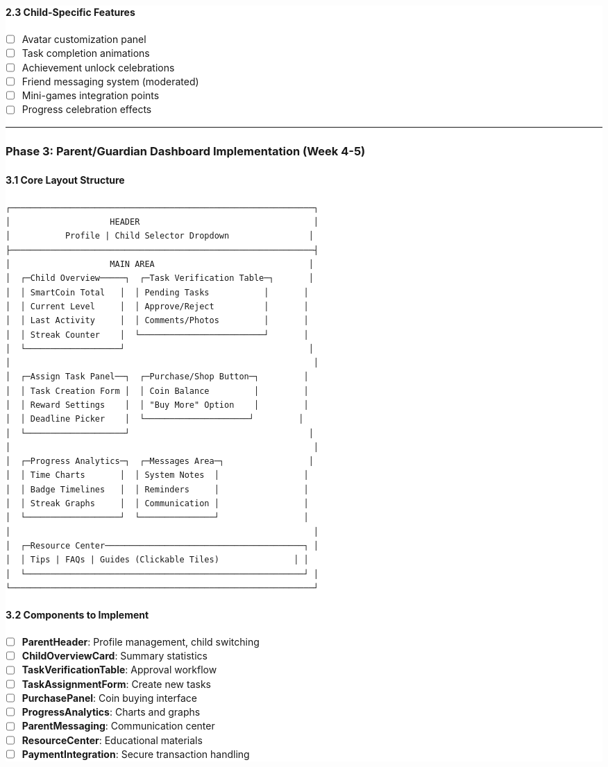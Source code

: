 #### **2.3 Child-Specific Features**
- [ ] Avatar customization panel
- [ ] Task completion animations
- [ ] Achievement unlock celebrations
- [ ] Friend messaging system (moderated)
- [ ] Mini-games integration points
- [ ] Progress celebration effects

---

### **Phase 3: Parent/Guardian Dashboard Implementation (Week 4-5)**

#### **3.1 Core Layout Structure**
```
┌─────────────────────────────────────────────────────────────┐
│                    HEADER                                   │
│           Profile | Child Selector Dropdown                │
├─────────────────────────────────────────────────────────────┤
│                    MAIN AREA                               │
│  ┌─Child Overview─────┐  ┌─Task Verification Table─┐       │
│  │ SmartCoin Total   │  │ Pending Tasks           │       │
│  │ Current Level     │  │ Approve/Reject          │       │
│  │ Last Activity     │  │ Comments/Photos         │       │
│  │ Streak Counter    │  └─────────────────────────┘       │
│  └───────────────────┘                                     │
│                                                             │
│  ┌─Assign Task Panel──┐  ┌─Purchase/Shop Button─┐         │
│  │ Task Creation Form │  │ Coin Balance         │         │
│  │ Reward Settings    │  │ "Buy More" Option    │         │
│  │ Deadline Picker    │  └─────────────────────┘         │
│  └────────────────────┘                                    │
│                                                             │
│  ┌─Progress Analytics─┐  ┌─Messages Area─┐                 │
│  │ Time Charts       │  │ System Notes  │                 │
│  │ Badge Timelines   │  │ Reminders     │                 │
│  │ Streak Graphs     │  │ Communication │                 │
│  └───────────────────┘  └───────────────┘                 │
│                                                             │
│  ┌─Resource Center────────────────────────────────────────┐ │
│  │ Tips | FAQs | Guides (Clickable Tiles)               │ │
│  └────────────────────────────────────────────────────────┘ │
└─────────────────────────────────────────────────────────────┘
```

#### **3.2 Components to Implement**
- [ ] **ParentHeader**: Profile management, child switching
- [ ] **ChildOverviewCard**: Summary statistics
- [ ] **TaskVerificationTable**: Approval workflow
- [ ] **TaskAssignmentForm**: Create new tasks
- [ ] **PurchasePanel**: Coin buying interface
- [ ] **ProgressAnalytics**: Charts and graphs
- [ ] **ParentMessaging**: Communication center
- [ ] **ResourceCenter**: Educational materials
- [ ] **PaymentIntegration**: Secure transaction handling
